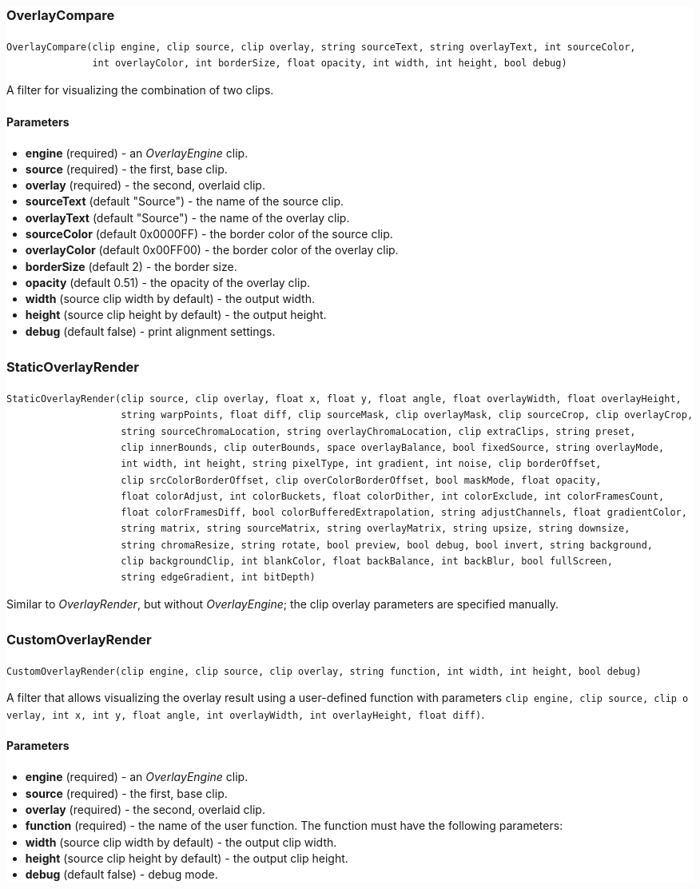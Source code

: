 ### OverlayCompare
    OverlayCompare(clip engine, clip source, clip overlay, string sourceText, string overlayText, int sourceColor, 
                   int overlayColor, int borderSize, float opacity, int width, int height, bool debug)
				   
A filter for visualizing the combination of two clips.

#### Parameters
- **engine** (required) - an *OverlayEngine* clip.
- **source** (required) - the first, base clip.
- **overlay** (required) - the second, overlaid clip.
- **sourceText** (default "Source") - the name of the source clip.
- **overlayText** (default "Source") - the name of the overlay clip.
- **sourceColor** (default 0x0000FF) - the border color of the source clip.
- **overlayColor** (default 0x00FF00) - the border color of the overlay clip.
- **borderSize** (default 2) - the border size.
- **opacity** (default 0.51) - the opacity of the overlay clip.
- **width** (source clip width by default) - the output width.
- **height** (source clip height by default) - the output height.
- **debug** (default false) - print alignment settings.

### StaticOverlayRender
    StaticOverlayRender(clip source, clip overlay, float x, float y, float angle, float overlayWidth, float overlayHeight, 
                        string warpPoints, float diff, clip sourceMask, clip overlayMask, clip sourceCrop, clip overlayCrop,
                        string sourceChromaLocation, string overlayChromaLocation, clip extraClips, string preset, 
                        clip innerBounds, clip outerBounds, space overlayBalance, bool fixedSource, string overlayMode, 
                        int width, int height, string pixelType, int gradient, int noise, clip borderOffset,
                        clip srcColorBorderOffset, clip overColorBorderOffset, bool maskMode, float opacity, 
                        float colorAdjust, int colorBuckets, float colorDither, int colorExclude, int colorFramesCount, 
                        float colorFramesDiff, bool colorBufferedExtrapolation, string adjustChannels, float gradientColor, 
                        string matrix, string sourceMatrix, string overlayMatrix, string upsize, string downsize, 
                        string chromaResize, string rotate, bool preview, bool debug, bool invert, string background, 
                        clip backgroundClip, int blankColor, float backBalance, int backBlur, bool fullScreen, 
                        string edgeGradient, int bitDepth)

Similar to *OverlayRender*, but without *OverlayEngine*; the clip overlay parameters are specified manually.

### CustomOverlayRender
    CustomOverlayRender(clip engine, clip source, clip overlay, string function, int width, int height, bool debug)
	
A filter that allows visualizing the overlay result using a user-defined function with parameters `clip engine, clip source, clip overlay, int x, int y, float angle, int overlayWidth, int overlayHeight, float diff)`.

#### Parameters
- **engine** (required) - an *OverlayEngine* clip.
- **source** (required) - the first, base clip.
- **overlay** (required) - the second, overlaid clip.
- **function** (required) - the name of the user function. The function must have the following parameters:
- **width** (source clip width by default) - the output clip width.
- **height** (source clip height by default) - the output clip height.
- **debug** (default false) - debug mode.
